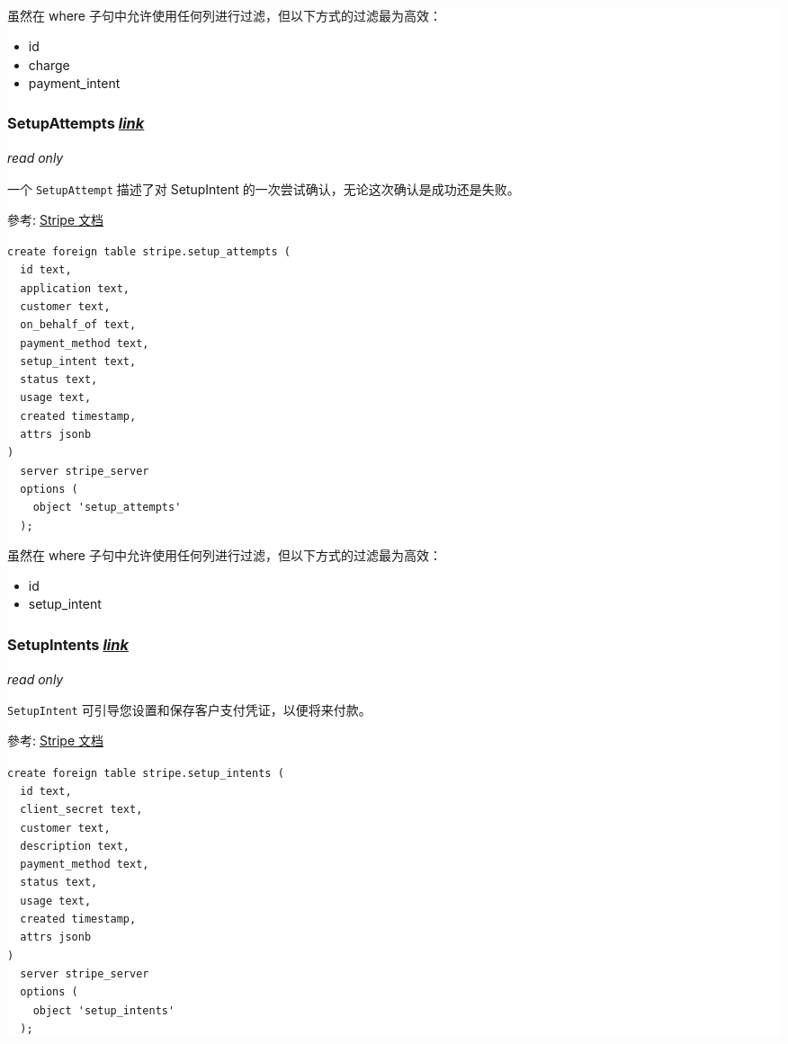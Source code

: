 虽然在 where 子句中允许使用任何列进行过滤，但以下方式的过滤最为高效：

* id
* charge
* payment\_intent

### SetupAttempts [*link*](#setupattempts)

*read only*

一个 `SetupAttempt` 描述了对 SetupIntent 的一次尝试确认，无论这次确认是成功还是失败。

參考: [Stripe 文档](https://stripe.com/docs/api/setup_attempts/list)

```
create foreign table stripe.setup_attempts (
  id text,
  application text,
  customer text,
  on_behalf_of text,
  payment_method text,
  setup_intent text,
  status text,
  usage text,
  created timestamp,
  attrs jsonb
)
  server stripe_server
  options (
    object 'setup_attempts'
  );
```

虽然在 where 子句中允许使用任何列进行过滤，但以下方式的过滤最为高效：

* id
* setup\_intent

### SetupIntents [*link*](#setupintents)

*read only*

`SetupIntent` 可引导您设置和保存客户支付凭证，以便将来付款。

參考: [Stripe 文档](https://stripe.com/docs/api/setup_intents/list)

```
create foreign table stripe.setup_intents (
  id text,
  client_secret text,
  customer text,
  description text,
  payment_method text,
  status text,
  usage text,
  created timestamp,
  attrs jsonb
)
  server stripe_server
  options (
    object 'setup_intents'
  );
```
